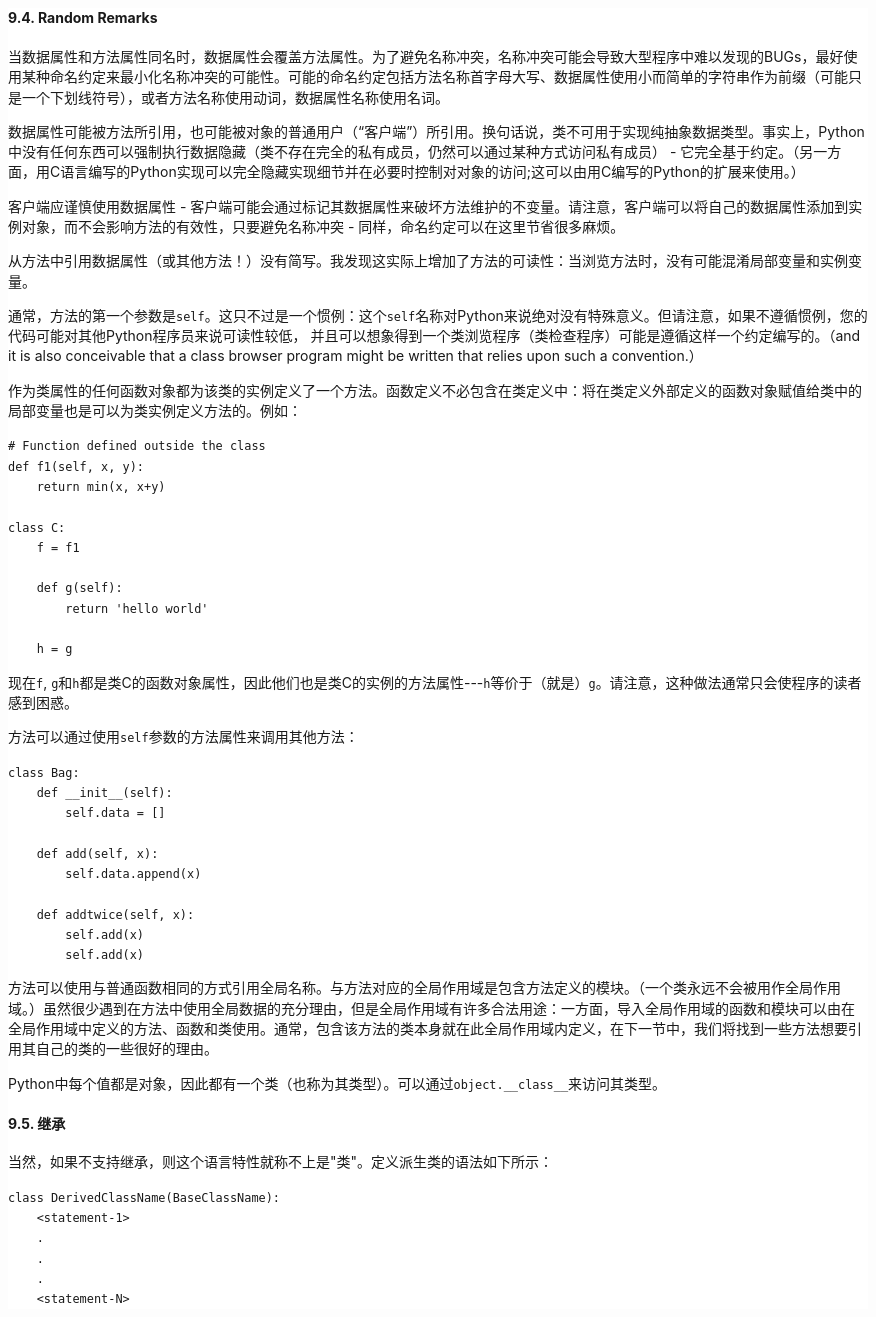 <h4 id='9.4.'>9.4. Random Remarks</h4>
    
当数据属性和方法属性同名时，数据属性会覆盖方法属性。为了避免名称冲突，名称冲突可能会导致大型程序中难以发现的BUGs，最好使用某种命名约定来最小化名称冲突的可能性。可能的命名约定包括方法名称首字母大写、数据属性使用小而简单的字符串作为前缀（可能只是一个下划线符号），或者方法名称使用动词，数据属性名称使用名词。

数据属性可能被方法所引用，也可能被对象的普通用户（“客户端”）所引用。换句话说，类不可用于实现纯抽象数据类型。事实上，Python中没有任何东西可以强制执行数据隐藏（类不存在完全的私有成员，仍然可以通过某种方式访问私有成员） - 它完全基于约定。（另一方面，用C语言编写的Python实现可以完全隐藏实现细节并在必要时控制对对象的访问;这可以由用C编写的Python的扩展来使用。）

客户端应谨慎使用数据属性 - 客户端可能会通过标记其数据属性来破坏方法维护的不变量。请注意，客户端可以将自己的数据属性添加到实例对象，而不会影响方法的有效性，只要避免名称冲突 - 同样，命名约定可以在这里节省很多麻烦。

从方法中引用数据属性（或其他方法！）没有简写。我发现这实际上增加了方法的可读性：当浏览方法时，没有可能混淆局部变量和实例变量。

通常，方法的第一个参数是`self`。这只不过是一个惯例：这个`self`名称对Python来说绝对没有特殊意义。但请注意，如果不遵循惯例，您的代码可能对其他Python程序员来说可读性较低， 并且可以想象得到一个类浏览程序（类检查程序）可能是遵循这样一个约定编写的。（and it is also conceivable that a class browser program might be written that relies upon such a convention.）

作为类属性的任何函数对象都为该类的实例定义了一个方法。函数定义不必包含在类定义中：将在类定义外部定义的函数对象赋值给类中的局部变量也是可以为类实例定义方法的。例如：

    # Function defined outside the class
    def f1(self, x, y):
        return min(x, x+y)
    
    class C:
        f = f1
    
        def g(self):
            return 'hello world'
    
        h = g

现在`f`, `g`和`h`都是类C的函数对象属性，因此他们也是类C的实例的方法属性---`h`等价于（就是）`g`。请注意，这种做法通常只会使程序的读者感到困惑。

方法可以通过使用`self`参数的方法属性来调用其他方法：

    class Bag:
        def __init__(self):
            self.data = []
    
        def add(self, x):
            self.data.append(x)
    
        def addtwice(self, x):
            self.add(x)
            self.add(x)

方法可以使用与普通函数相同的方式引用全局名称。与方法对应的全局作用域是包含方法定义的模块。（一个类永远不会被用作全局作用域。）虽然很少遇到在方法中使用全局数据的充分理由，但是全局作用域有许多合法用途：一方面，导入全局作用域的函数和模块可以由在全局作用域中定义的方法、函数和类使用。通常，包含该方法的类本身就在此全局作用域内定义，在下一节中，我们将找到一些方法想要引用其自己的类的一些很好的理由。

Python中每个值都是对象，因此都有一个类（也称为其类型）。可以通过`object.__class__`来访问其类型。

<h4 id='9.5.'>9.5. 继承</h4>

当然，如果不支持继承，则这个语言特性就称不上是"类"。定义派生类的语法如下所示：

    class DerivedClassName(BaseClassName):
        <statement-1>
        .
        .
        .
        <statement-N>

